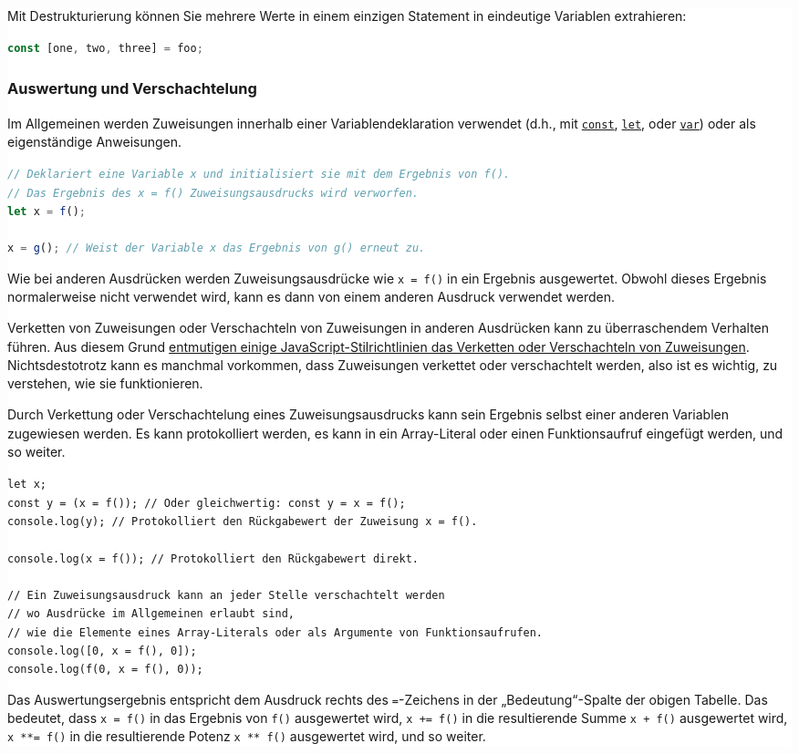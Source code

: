 Mit Destrukturierung können Sie mehrere Werte in einem einzigen Statement in eindeutige Variablen extrahieren:

```js
const [one, two, three] = foo;
```

### Auswertung und Verschachtelung

Im Allgemeinen werden Zuweisungen innerhalb einer Variablendeklaration verwendet (d.h., mit [`const`](/de/docs/Web/JavaScript/Reference/Statements/const), [`let`](/de/docs/Web/JavaScript/Reference/Statements/let), oder [`var`](/de/docs/Web/JavaScript/Reference/Statements/var)) oder als eigenständige Anweisungen.

```js
// Deklariert eine Variable x und initialisiert sie mit dem Ergebnis von f().
// Das Ergebnis des x = f() Zuweisungsausdrucks wird verworfen.
let x = f();

x = g(); // Weist der Variable x das Ergebnis von g() erneut zu.
```

Wie bei anderen Ausdrücken werden Zuweisungsausdrücke wie `x = f()` in ein Ergebnis ausgewertet.
Obwohl dieses Ergebnis normalerweise nicht verwendet wird, kann es dann von einem anderen Ausdruck verwendet werden.

Verketten von Zuweisungen oder Verschachteln von Zuweisungen in anderen Ausdrücken kann zu überraschendem Verhalten führen.
Aus diesem Grund [entmutigen einige JavaScript-Stilrichtlinien das Verketten oder Verschachteln von Zuweisungen](https://github.com/airbnb/javascript/blob/master/README.md#variables--no-chain-assignment).
Nichtsdestotrotz kann es manchmal vorkommen, dass Zuweisungen verkettet oder verschachtelt werden, also ist es wichtig, zu verstehen, wie sie funktionieren.

Durch Verkettung oder Verschachtelung eines Zuweisungsausdrucks kann sein Ergebnis selbst einer anderen Variablen zugewiesen werden.
Es kann protokolliert werden, es kann in ein Array-Literal oder einen Funktionsaufruf eingefügt werden, und so weiter.

```js-nolint
let x;
const y = (x = f()); // Oder gleichwertig: const y = x = f();
console.log(y); // Protokolliert den Rückgabewert der Zuweisung x = f().

console.log(x = f()); // Protokolliert den Rückgabewert direkt.

// Ein Zuweisungsausdruck kann an jeder Stelle verschachtelt werden
// wo Ausdrücke im Allgemeinen erlaubt sind,
// wie die Elemente eines Array-Literals oder als Argumente von Funktionsaufrufen.
console.log([0, x = f(), 0]);
console.log(f(0, x = f(), 0));
```

Das Auswertungsergebnis entspricht dem Ausdruck rechts des `=`-Zeichens in der
„Bedeutung“-Spalte der obigen Tabelle. Das bedeutet, dass `x = f()` in
das Ergebnis von `f()` ausgewertet wird, `x += f()` in die resultierende Summe `x + f()` ausgewertet wird,
`x **= f()` in die resultierende Potenz `x ** f()` ausgewertet wird, und so weiter.

